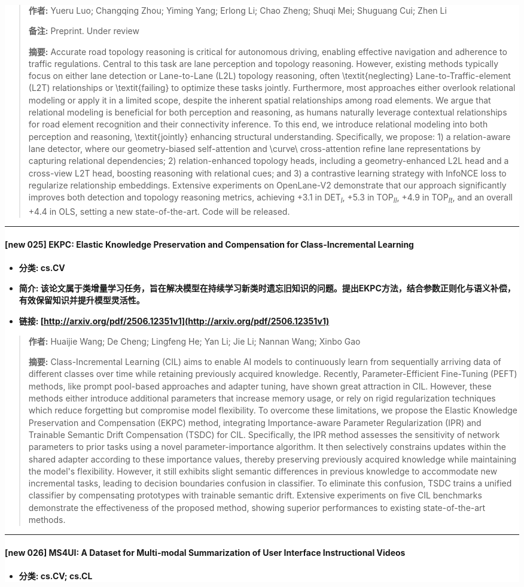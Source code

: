 > **作者:** Yueru Luo; Changqing Zhou; Yiming Yang; Erlong Li; Chao Zheng; Shuqi Mei; Shuguang Cui; Zhen Li
>
> **备注:** Preprint. Under review
>
> **摘要:** Accurate road topology reasoning is critical for autonomous driving, enabling effective navigation and adherence to traffic regulations. Central to this task are lane perception and topology reasoning. However, existing methods typically focus on either lane detection or Lane-to-Lane (L2L) topology reasoning, often \textit{neglecting} Lane-to-Traffic-element (L2T) relationships or \textit{failing} to optimize these tasks jointly. Furthermore, most approaches either overlook relational modeling or apply it in a limited scope, despite the inherent spatial relationships among road elements. We argue that relational modeling is beneficial for both perception and reasoning, as humans naturally leverage contextual relationships for road element recognition and their connectivity inference. To this end, we introduce relational modeling into both perception and reasoning, \textit{jointly} enhancing structural understanding. Specifically, we propose: 1) a relation-aware lane detector, where our geometry-biased self-attention and \curve\ cross-attention refine lane representations by capturing relational dependencies; 2) relation-enhanced topology heads, including a geometry-enhanced L2L head and a cross-view L2T head, boosting reasoning with relational cues; and 3) a contrastive learning strategy with InfoNCE loss to regularize relationship embeddings. Extensive experiments on OpenLane-V2 demonstrate that our approach significantly improves both detection and topology reasoning metrics, achieving +3.1 in DET$_l$, +5.3 in TOP$_{ll}$, +4.9 in TOP$_{lt}$, and an overall +4.4 in OLS, setting a new state-of-the-art. Code will be released.
>
---
#### [new 025] EKPC: Elastic Knowledge Preservation and Compensation for Class-Incremental Learning
- **分类: cs.CV**

- **简介: 该论文属于类增量学习任务，旨在解决模型在持续学习新类时遗忘旧知识的问题。提出EKPC方法，结合参数正则化与语义补偿，有效保留知识并提升模型灵活性。**

- **链接: [http://arxiv.org/pdf/2506.12351v1](http://arxiv.org/pdf/2506.12351v1)**

> **作者:** Huaijie Wang; De Cheng; Lingfeng He; Yan Li; Jie Li; Nannan Wang; Xinbo Gao
>
> **摘要:** Class-Incremental Learning (CIL) aims to enable AI models to continuously learn from sequentially arriving data of different classes over time while retaining previously acquired knowledge. Recently, Parameter-Efficient Fine-Tuning (PEFT) methods, like prompt pool-based approaches and adapter tuning, have shown great attraction in CIL. However, these methods either introduce additional parameters that increase memory usage, or rely on rigid regularization techniques which reduce forgetting but compromise model flexibility. To overcome these limitations, we propose the Elastic Knowledge Preservation and Compensation (EKPC) method, integrating Importance-aware Parameter Regularization (IPR) and Trainable Semantic Drift Compensation (TSDC) for CIL. Specifically, the IPR method assesses the sensitivity of network parameters to prior tasks using a novel parameter-importance algorithm. It then selectively constrains updates within the shared adapter according to these importance values, thereby preserving previously acquired knowledge while maintaining the model's flexibility. However, it still exhibits slight semantic differences in previous knowledge to accommodate new incremental tasks, leading to decision boundaries confusion in classifier. To eliminate this confusion, TSDC trains a unified classifier by compensating prototypes with trainable semantic drift. Extensive experiments on five CIL benchmarks demonstrate the effectiveness of the proposed method, showing superior performances to existing state-of-the-art methods.
>
---
#### [new 026] MS4UI: A Dataset for Multi-modal Summarization of User Interface Instructional Videos
- **分类: cs.CV; cs.CL**
